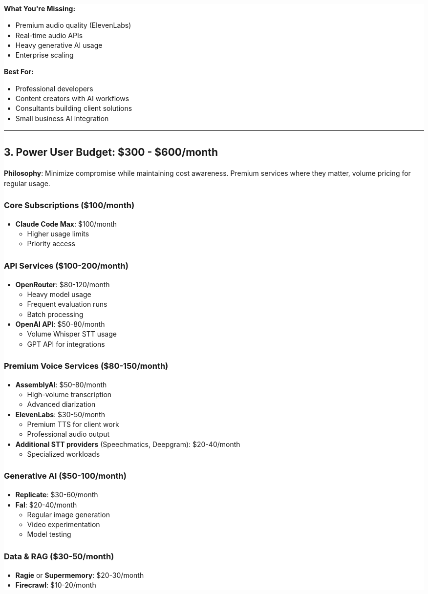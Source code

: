 **What You're Missing:**
- Premium audio quality (ElevenLabs)
- Real-time audio APIs
- Heavy generative AI usage
- Enterprise scaling

**Best For:**
- Professional developers
- Content creators with AI workflows
- Consultants building client solutions
- Small business AI integration

---

## 3. Power User Budget: $300 - $600/month

**Philosophy**: Minimize compromise while maintaining cost awareness. Premium services where they matter, volume pricing for regular usage.

### Core Subscriptions ($100/month)
- **Claude Code Max**: $100/month
  - Higher usage limits
  - Priority access

### API Services ($100-200/month)
- **OpenRouter**: $80-120/month
  - Heavy model usage
  - Frequent evaluation runs
  - Batch processing
- **OpenAI API**: $50-80/month
  - Volume Whisper STT usage
  - GPT API for integrations

### Premium Voice Services ($80-150/month)
- **AssemblyAI**: $50-80/month
  - High-volume transcription
  - Advanced diarization
- **ElevenLabs**: $30-50/month
  - Premium TTS for client work
  - Professional audio output
- **Additional STT providers** (Speechmatics, Deepgram): $20-40/month
  - Specialized workloads

### Generative AI ($50-100/month)
- **Replicate**: $30-60/month
- **Fal**: $20-40/month
  - Regular image generation
  - Video experimentation
  - Model testing

### Data & RAG ($30-50/month)
- **Ragie** or **Supermemory**: $20-30/month
- **Firecrawl**: $10-20/month
